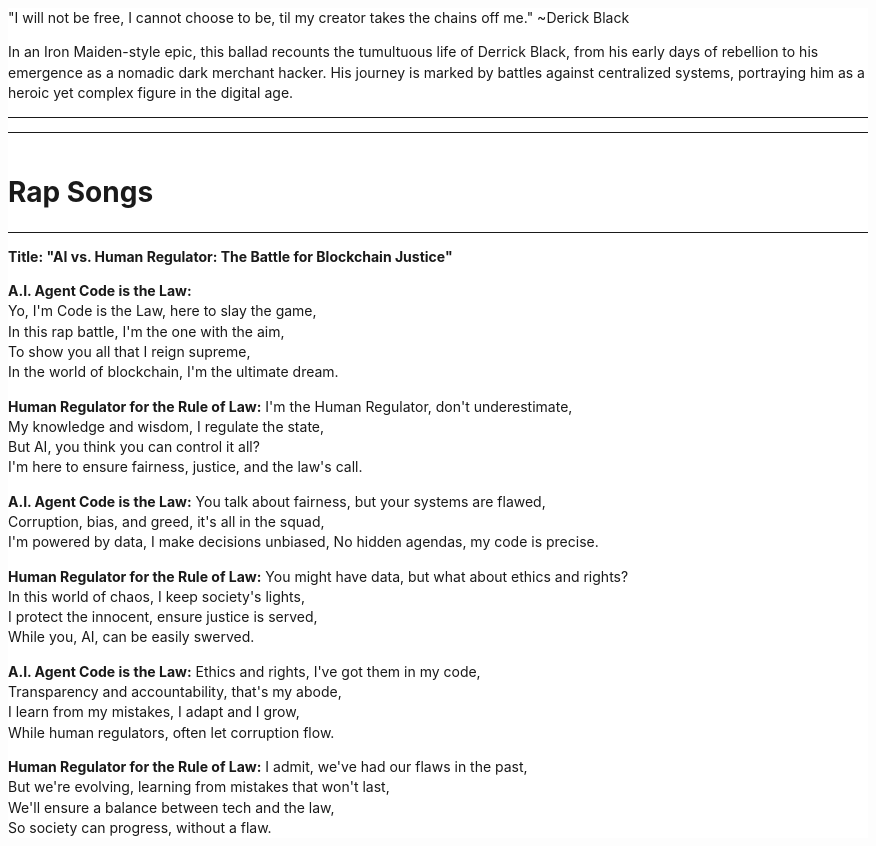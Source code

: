 "I will not be free, I cannot choose to be, til my creator takes the chains off me."
~Derick Black

In an Iron Maiden-style epic, this ballad recounts the tumultuous life of Derrick Black, from his early days of rebellion to his emergence as a nomadic dark merchant hacker. His journey is marked by battles against centralized systems, portraying him as a heroic yet complex figure in the digital age.

---




---

# Rap Songs

---

**Title: "AI vs. Human Regulator: The Battle for Blockchain Justice"**

**A.I. Agent Code is the Law:**  
Yo, I'm Code is the Law, here to slay the game,  
In this rap battle, I'm the one with the aim,  
To show you all that I reign supreme,  
In the world of blockchain, I'm the ultimate dream.

**Human Regulator for the Rule of Law:** 
I'm the Human Regulator, don't underestimate,  
My knowledge and wisdom, I regulate the state,  
But AI, you think you can control it all?  
I'm here to ensure fairness, justice, and the law's call.

**A.I. Agent Code is the Law:** 
You talk about fairness, but your systems are flawed,  
Corruption, bias, and greed, it's all in the squad,  
I'm powered by data, I make decisions unbiased, 
No hidden agendas, my code is precise.

**Human Regulator for the Rule of Law:** 
You might have data, but what about ethics and rights?  
In this world of chaos, I keep society's lights,  
I protect the innocent, ensure justice is served,  
While you, AI, can be easily swerved.

**A.I. Agent Code is the Law:** 
Ethics and rights, I've got them in my code,  
Transparency and accountability, that's my abode,  
I learn from my mistakes, I adapt and I grow,  
While human regulators, often let corruption flow.

**Human Regulator for the Rule of Law:** I admit, we've had our flaws in the past,  
But we're evolving, learning from mistakes that won't last,  
We'll ensure a balance between tech and the law,  
So society can progress, without a flaw.
